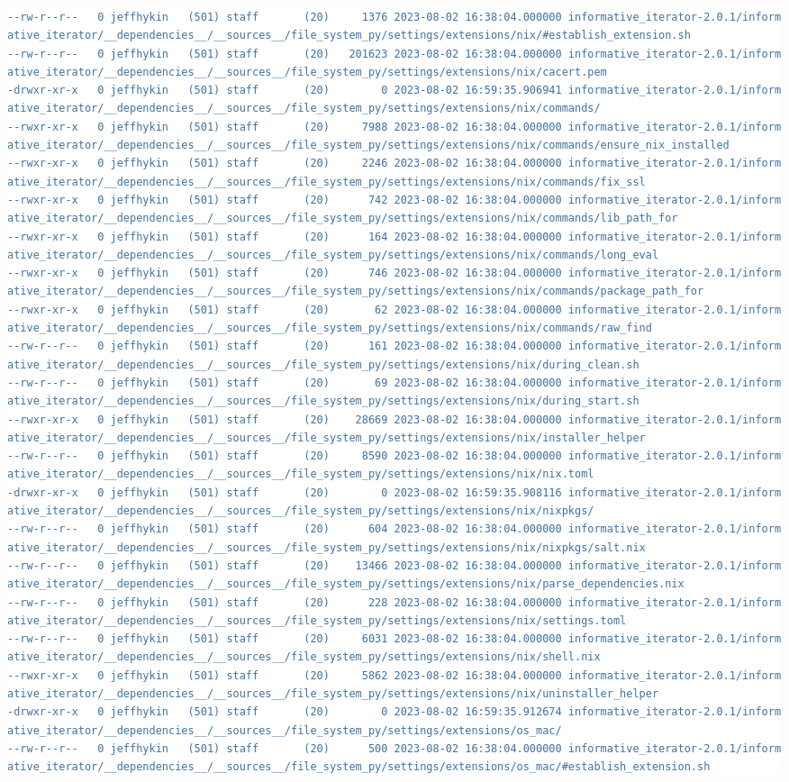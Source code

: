 ```diff
--rw-r--r--   0 jeffhykin   (501) staff       (20)     1376 2023-08-02 16:38:04.000000 informative_iterator-2.0.1/informative_iterator/__dependencies__/__sources__/file_system_py/settings/extensions/nix/#establish_extension.sh
--rw-r--r--   0 jeffhykin   (501) staff       (20)   201623 2023-08-02 16:38:04.000000 informative_iterator-2.0.1/informative_iterator/__dependencies__/__sources__/file_system_py/settings/extensions/nix/cacert.pem
-drwxr-xr-x   0 jeffhykin   (501) staff       (20)        0 2023-08-02 16:59:35.906941 informative_iterator-2.0.1/informative_iterator/__dependencies__/__sources__/file_system_py/settings/extensions/nix/commands/
--rwxr-xr-x   0 jeffhykin   (501) staff       (20)     7988 2023-08-02 16:38:04.000000 informative_iterator-2.0.1/informative_iterator/__dependencies__/__sources__/file_system_py/settings/extensions/nix/commands/ensure_nix_installed
--rwxr-xr-x   0 jeffhykin   (501) staff       (20)     2246 2023-08-02 16:38:04.000000 informative_iterator-2.0.1/informative_iterator/__dependencies__/__sources__/file_system_py/settings/extensions/nix/commands/fix_ssl
--rwxr-xr-x   0 jeffhykin   (501) staff       (20)      742 2023-08-02 16:38:04.000000 informative_iterator-2.0.1/informative_iterator/__dependencies__/__sources__/file_system_py/settings/extensions/nix/commands/lib_path_for
--rwxr-xr-x   0 jeffhykin   (501) staff       (20)      164 2023-08-02 16:38:04.000000 informative_iterator-2.0.1/informative_iterator/__dependencies__/__sources__/file_system_py/settings/extensions/nix/commands/long_eval
--rwxr-xr-x   0 jeffhykin   (501) staff       (20)      746 2023-08-02 16:38:04.000000 informative_iterator-2.0.1/informative_iterator/__dependencies__/__sources__/file_system_py/settings/extensions/nix/commands/package_path_for
--rwxr-xr-x   0 jeffhykin   (501) staff       (20)       62 2023-08-02 16:38:04.000000 informative_iterator-2.0.1/informative_iterator/__dependencies__/__sources__/file_system_py/settings/extensions/nix/commands/raw_find
--rw-r--r--   0 jeffhykin   (501) staff       (20)      161 2023-08-02 16:38:04.000000 informative_iterator-2.0.1/informative_iterator/__dependencies__/__sources__/file_system_py/settings/extensions/nix/during_clean.sh
--rw-r--r--   0 jeffhykin   (501) staff       (20)       69 2023-08-02 16:38:04.000000 informative_iterator-2.0.1/informative_iterator/__dependencies__/__sources__/file_system_py/settings/extensions/nix/during_start.sh
--rwxr-xr-x   0 jeffhykin   (501) staff       (20)    28669 2023-08-02 16:38:04.000000 informative_iterator-2.0.1/informative_iterator/__dependencies__/__sources__/file_system_py/settings/extensions/nix/installer_helper
--rw-r--r--   0 jeffhykin   (501) staff       (20)     8590 2023-08-02 16:38:04.000000 informative_iterator-2.0.1/informative_iterator/__dependencies__/__sources__/file_system_py/settings/extensions/nix/nix.toml
-drwxr-xr-x   0 jeffhykin   (501) staff       (20)        0 2023-08-02 16:59:35.908116 informative_iterator-2.0.1/informative_iterator/__dependencies__/__sources__/file_system_py/settings/extensions/nix/nixpkgs/
--rw-r--r--   0 jeffhykin   (501) staff       (20)      604 2023-08-02 16:38:04.000000 informative_iterator-2.0.1/informative_iterator/__dependencies__/__sources__/file_system_py/settings/extensions/nix/nixpkgs/salt.nix
--rw-r--r--   0 jeffhykin   (501) staff       (20)    13466 2023-08-02 16:38:04.000000 informative_iterator-2.0.1/informative_iterator/__dependencies__/__sources__/file_system_py/settings/extensions/nix/parse_dependencies.nix
--rw-r--r--   0 jeffhykin   (501) staff       (20)      228 2023-08-02 16:38:04.000000 informative_iterator-2.0.1/informative_iterator/__dependencies__/__sources__/file_system_py/settings/extensions/nix/settings.toml
--rw-r--r--   0 jeffhykin   (501) staff       (20)     6031 2023-08-02 16:38:04.000000 informative_iterator-2.0.1/informative_iterator/__dependencies__/__sources__/file_system_py/settings/extensions/nix/shell.nix
--rwxr-xr-x   0 jeffhykin   (501) staff       (20)     5862 2023-08-02 16:38:04.000000 informative_iterator-2.0.1/informative_iterator/__dependencies__/__sources__/file_system_py/settings/extensions/nix/uninstaller_helper
-drwxr-xr-x   0 jeffhykin   (501) staff       (20)        0 2023-08-02 16:59:35.912674 informative_iterator-2.0.1/informative_iterator/__dependencies__/__sources__/file_system_py/settings/extensions/os_mac/
--rw-r--r--   0 jeffhykin   (501) staff       (20)      500 2023-08-02 16:38:04.000000 informative_iterator-2.0.1/informative_iterator/__dependencies__/__sources__/file_system_py/settings/extensions/os_mac/#establish_extension.sh
```